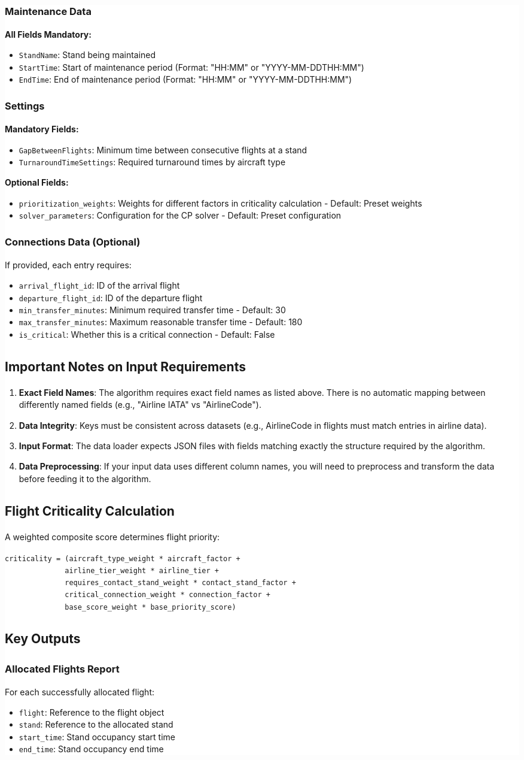 ### Maintenance Data
**All Fields Mandatory:**
- `StandName`: Stand being maintained
- `StartTime`: Start of maintenance period (Format: "HH:MM" or "YYYY-MM-DDTHH:MM")
- `EndTime`: End of maintenance period (Format: "HH:MM" or "YYYY-MM-DDTHH:MM")

### Settings
**Mandatory Fields:**
- `GapBetweenFlights`: Minimum time between consecutive flights at a stand
- `TurnaroundTimeSettings`: Required turnaround times by aircraft type

**Optional Fields:**
- `prioritization_weights`: Weights for different factors in criticality calculation - Default: Preset weights
- `solver_parameters`: Configuration for the CP solver - Default: Preset configuration

### Connections Data (Optional)
If provided, each entry requires:
- `arrival_flight_id`: ID of the arrival flight
- `departure_flight_id`: ID of the departure flight
- `min_transfer_minutes`: Minimum required transfer time - Default: 30
- `max_transfer_minutes`: Maximum reasonable transfer time - Default: 180
- `is_critical`: Whether this is a critical connection - Default: False

## Important Notes on Input Requirements
1. **Exact Field Names**: The algorithm requires exact field names as listed above. There is no automatic mapping between differently named fields (e.g., "Airline IATA" vs "AirlineCode").

2. **Data Integrity**: Keys must be consistent across datasets (e.g., AirlineCode in flights must match entries in airline data).

3. **Input Format**: The data loader expects JSON files with fields matching exactly the structure required by the algorithm.

4. **Data Preprocessing**: If your input data uses different column names, you will need to preprocess and transform the data before feeding it to the algorithm.

## Flight Criticality Calculation

A weighted composite score determines flight priority:
```
criticality = (aircraft_type_weight * aircraft_factor +
              airline_tier_weight * airline_tier +
              requires_contact_stand_weight * contact_stand_factor +
              critical_connection_weight * connection_factor +
              base_score_weight * base_priority_score)
```

## Key Outputs

### Allocated Flights Report
For each successfully allocated flight:
- `flight`: Reference to the flight object
- `stand`: Reference to the allocated stand
- `start_time`: Stand occupancy start time
- `end_time`: Stand occupancy end time
